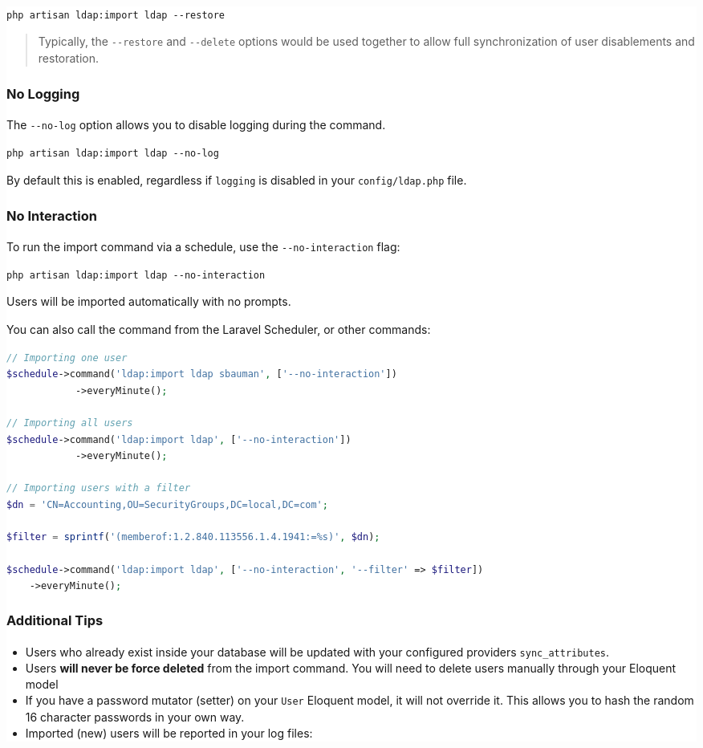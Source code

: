 ```text
php artisan ldap:import ldap --restore
```

> Typically, the `--restore` and `--delete` options would be used together to
> allow full synchronization of user disablements and restoration.

### No Logging

The `--no-log` option allows you to disable logging during the command.

```text
php artisan ldap:import ldap --no-log
```

By default this is enabled, regardless if `logging` is disabled in your `config/ldap.php` file.

### No Interaction

To run the import command via a schedule, use the `--no-interaction` flag:

```text
php artisan ldap:import ldap --no-interaction
```

Users will be imported automatically with no prompts.

You can also call the command from the Laravel Scheduler, or other commands:

```php
// Importing one user
$schedule->command('ldap:import ldap sbauman', ['--no-interaction'])
            ->everyMinute();

// Importing all users
$schedule->command('ldap:import ldap', ['--no-interaction'])
            ->everyMinute();

// Importing users with a filter
$dn = 'CN=Accounting,OU=SecurityGroups,DC=local,DC=com';

$filter = sprintf('(memberof:1.2.840.113556.1.4.1941:=%s)', $dn);

$schedule->command('ldap:import ldap', ['--no-interaction', '--filter' => $filter])
    ->everyMinute();
```

### Additional Tips

- Users who already exist inside your database will be updated with your configured providers `sync_attributes`.
- Users **will never be force deleted** from the import command. You will need to delete users manually
  through your Eloquent model
- If you have a password mutator (setter) on your `User` Eloquent model, it will not override it.
  This allows you to hash the random 16 character passwords in your own way.
- Imported (new) users will be reported in your log files:
